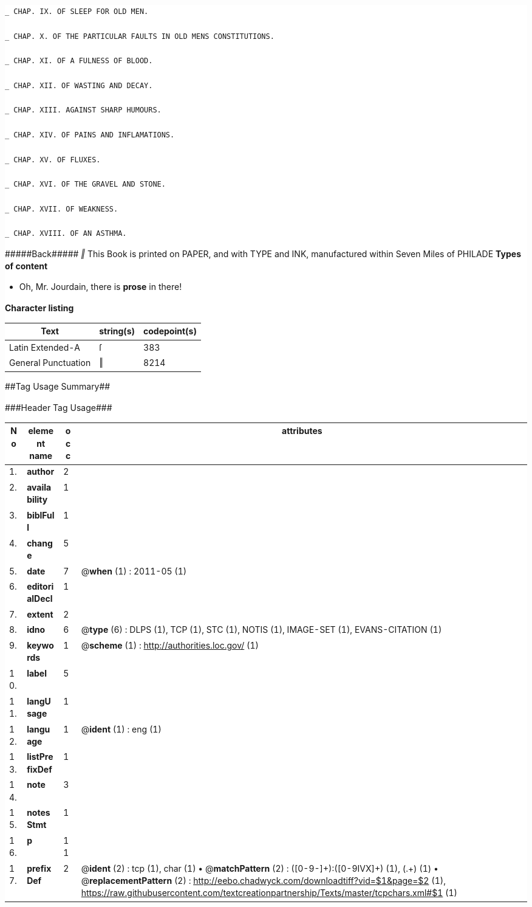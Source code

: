     _ CHAP. IX. OF SLEEP FOR OLD MEN.

    _ CHAP. X. OF THE PARTICULAR FAULTS IN OLD MENS CONSTITUTIONS.

    _ CHAP. XI. OF A FULNESS OF BLOOD.

    _ CHAP. XII. OF WASTING AND DECAY.

    _ CHAP. XIII. AGAINST SHARP HUMOURS.

    _ CHAP. XIV. OF PAINS AND INFLAMATIONS.

    _ CHAP. XV. OF FLUXES.

    _ CHAP. XVI. OF THE GRAVEL AND STONE.

    _ CHAP. XVII. OF WEAKNESS.

    _ CHAP. XVIII. OF AN ASTHMA.

#####Back#####
*‖* This Book is printed on PAPER, and with TYPE and INK, manufactured within Seven Miles of PHILADE
**Types of content**

  * Oh, Mr. Jourdain, there is **prose** in there!

**Character listing**


|Text|string(s)|codepoint(s)|
|---|---|---|
|Latin Extended-A|ſ|383|
|General Punctuation|‖|8214|

##Tag Usage Summary##

###Header Tag Usage###

|No|element name|occ|attributes|
|---|---|---|---|
|1.|__author__|2||
|2.|__availability__|1||
|3.|__biblFull__|1||
|4.|__change__|5||
|5.|__date__|7| @__when__ (1) : 2011-05 (1)|
|6.|__editorialDecl__|1||
|7.|__extent__|2||
|8.|__idno__|6| @__type__ (6) : DLPS (1), TCP (1), STC (1), NOTIS (1), IMAGE-SET (1), EVANS-CITATION (1)|
|9.|__keywords__|1| @__scheme__ (1) : http://authorities.loc.gov/ (1)|
|10.|__label__|5||
|11.|__langUsage__|1||
|12.|__language__|1| @__ident__ (1) : eng (1)|
|13.|__listPrefixDef__|1||
|14.|__note__|3||
|15.|__notesStmt__|1||
|16.|__p__|11||
|17.|__prefixDef__|2| @__ident__ (2) : tcp (1), char (1)  •  @__matchPattern__ (2) : ([0-9\-]+):([0-9IVX]+) (1), (.+) (1)  •  @__replacementPattern__ (2) : http://eebo.chadwyck.com/downloadtiff?vid=$1&page=$2 (1), https://raw.githubusercontent.com/textcreationpartnership/Texts/master/tcpchars.xml#$1 (1)|